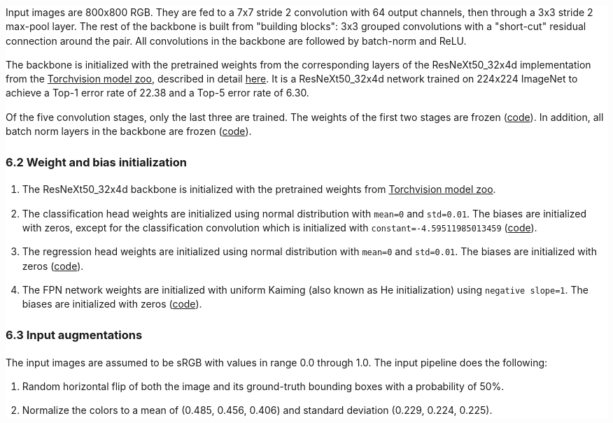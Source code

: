 Input images are 800x800 RGB. They are fed to a 7x7 stride 2 convolution with
64 output channels, then through a 3x3 stride 2 max-pool layer.
The rest of the backbone is built from "building blocks": 3x3
grouped convolutions with a "short-cut" residual connection
around the pair.  All convolutions in the backbone are followed by batch-norm
and ReLU.

The backbone is initialized with the pretrained weights from the corresponding
layers of the ResNeXt50_32x4d implementation from the [Torchvision model
zoo](https://download.pytorch.org/models/-7cdf4587.pth), described in
detail [here](https://pytorch.org/hub/pytorch_vision_resnext/).  It is
a ResNeXt50_32x4d network trained on 224x224 ImageNet to achieve a Top-1
error rate of 22.38  and a Top-5 error rate of 6.30.

Of the five convolution stages, only the last three are trained.
The weights of the first two stages are frozen
([code](https://github.com/mlcommons/training/blob/master/single_stage_detector/ssd/model/backbone_utils.py#L94-L101)).
In addition, all batch norm layers in the backbone are frozen
([code](https://github.com/mlcommons/training/blob/master/single_stage_detector/ssd/model/backbone_utils.py#L52)).


### 6.2 Weight and bias initialization
1. The ResNeXt50_32x4d backbone is initialized with the pretrained weights
   from [Torchvision model zoo](https://download.pytorch.org/models/-7cdf4587.pth).

2. The classification head weights are initialized using normal distribution
   with `mean=0` and `std=0.01`. The biases are initialized with zeros, except
   for the classification convolution which is initialized with
   `constant=-4.59511985013459`
   ([code](https://github.com/mlcommons/training/blob/master/single_stage_detector/ssd/model/retinanet.py#L85-L90)).

3. The regression head weights are initialized using normal distribution
   with `mean=0` and `std=0.01`. The biases are initialized with zeros
   ([code](https://github.com/mlcommons/training/blob/master/single_stage_detector/ssd/model/retinanet.py#L171-L177)).

4. The FPN network weights are initialized with uniform Kaiming (also known as
   He initialization) using `negative slope=1`. The biases are initialized
   with zeros
   ([code](https://github.com/mlcommons/training/blob/master/single_stage_detector/ssd/model/feature_pyramid_network.py#L90-L91)).


### 6.3 Input augmentations
The input images are assumed to be sRGB with values in range 0.0 through 1.0.
The input pipeline does the following:

1. Random horizontal flip of both the image and its ground-truth bounding boxes
   with a probability of 50%.

2. Normalize the colors to a mean of (0.485, 0.456, 0.406) and standard
   deviation (0.229, 0.224, 0.225).
